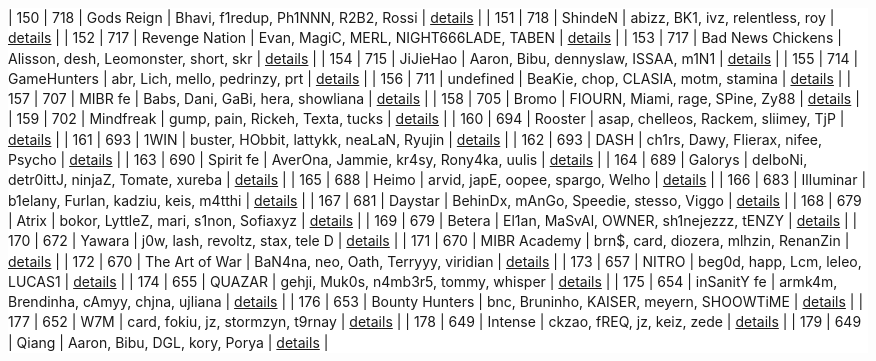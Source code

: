 | 150      |    718 | Gods Reign        | Bhavi, f1redup, Ph1NNN, R2B2, Rossi              | [details](details/2025_01_06/0150--gods_reign--bhavi-f1redup-ph1nnn-r2b2-rossi.md)                    |
| 151      |    718 | ShindeN           | abizz, BK1, ivz, relentless, roy                 | [details](details/2025_01_06/0151--shinden--abizz-bk1-ivz-relentless-roy.md)                          |
| 152      |    717 | Revenge Nation    | Evan, MagiC, MERL, NIGHT666LADE, TABEN           | [details](details/2025_01_06/0152--revenge_nation--evan-magic-merl-night666lade-taben.md)             |
| 153      |    717 | Bad News Chickens | Alisson, desh, Leomonster, short, skr            | [details](details/2025_01_06/0153--bad_news_chickens--alisson-desh-leomonster-short-skr.md)           |
| 154      |    715 | JiJieHao          | Aaron, Bibu, dennyslaw, ISSAA, m1N1              | [details](details/2025_01_06/0154--jijiehao--aaron-bibu-dennyslaw-issaa-m1n1.md)                      |
| 155      |    714 | GameHunters       | abr, Lich, mello, pedrinzy, prt                  | [details](details/2025_01_06/0155--gamehunters--abr-lich-mello-pedrinzy-prt.md)                       |
| 156      |    711 | undefined         | BeaKie, chop, CLASIA, motm, stamina              | [details](details/2025_01_06/0156--undefined--beakie-chop-clasia-motm-stamina.md)                     |
| 157      |    707 | MIBR fe           | Babs, Dani, GaBi, hera, showliana                | [details](details/2025_01_06/0157--mibr_fe--babs-dani-gabi-hera-showliana.md)                         |
| 158      |    705 | Bromo             | FIOURN, Miami, rage, SPine, Zy88                 | [details](details/2025_01_06/0158--bromo--fiourn-miami-rage-spine-zy88.md)                            |
| 159      |    702 | Mindfreak         | gump, pain, Rickeh, Texta, tucks                 | [details](details/2025_01_06/0159--mindfreak--gump-pain-rickeh-texta-tucks.md)                        |
| 160      |    694 | Rooster           | asap, chelleos, Rackem, sliimey, TjP             | [details](details/2025_01_06/0160--rooster--asap-chelleos-rackem-sliimey-tjp.md)                      |
| 161      |    693 | 1WIN              | buster, HObbit, lattykk, neaLaN, Ryujin          | [details](details/2025_01_06/0161--1win--buster-hobbit-lattykk-nealan-ryujin.md)                      |
| 162      |    693 | DASH              | ch1rs, Dawy, Flierax, nifee, Psycho              | [details](details/2025_01_06/0162--dash--ch1rs-dawy-flierax-nifee-psycho.md)                          |
| 163      |    690 | Spirit fe         | AverOna, Jammie, kr4sy, Rony4ka, uulis           | [details](details/2025_01_06/0163--spirit_fe--averona-jammie-kr4sy-rony4ka-uulis.md)                  |
| 164      |    689 | Galorys           | delboNi, detr0ittJ, ninjaZ, Tomate, xureba       | [details](details/2025_01_06/0164--galorys--delboni-detr0ittj-ninjaz-tomate-xureba.md)                |
| 165      |    688 | Heimo             | arvid, japE, oopee, spargo, Welho                | [details](details/2025_01_06/0165--heimo--arvid-jape-oopee-spargo-welho.md)                           |
| 166      |    683 | Illuminar         | b1elany, Furlan, kadziu, keis, m4tthi            | [details](details/2025_01_06/0166--illuminar--b1elany-furlan-kadziu-keis-m4tthi.md)                   |
| 167      |    681 | Daystar           | BehinDx, mAnGo, Speedie, stesso, Viggo           | [details](details/2025_01_06/0167--daystar--behindx-mango-speedie-stesso-viggo.md)                    |
| 168      |    679 | Atrix             | bokor, LyttleZ, mari, s1non, Sofiaxyz            | [details](details/2025_01_06/0168--atrix--bokor-lyttlez-mari-s1non-sofiaxyz.md)                       |
| 169      |    679 | Betera            | El1an, MaSvAl, OWNER, sh1nejezzz, tENZY          | [details](details/2025_01_06/0169--betera--el1an-masval-owner-sh1nejezzz-tenzy.md)                    |
| 170      |    672 | Yawara            | j0w, lash, revoltz, stax, tele D                 | [details](details/2025_01_06/0170--yawara--j0w-lash-revoltz-stax-tele_d.md)                           |
| 171      |    670 | MIBR Academy      | brn$, card, diozera, mlhzin, RenanZin            | [details](details/2025_01_06/0171--mibr_academy--brn_-card-diozera-mlhzin-renanzin.md)                |
| 172      |    670 | The Art of War    | BaN4na, neo, Oath, Terryyy, viridian             | [details](details/2025_01_06/0172--the_art_of_war--ban4na-neo-oath-terryyy-viridian.md)               |
| 173      |    657 | NITRO             | beg0d, happ, Lcm, leleo, LUCAS1                  | [details](details/2025_01_06/0173--nitro--beg0d-happ-lcm-leleo-lucas1.md)                             |
| 174      |    655 | QUAZAR            | gehji, Muk0s, n4mb3r5, tommy, whisper            | [details](details/2025_01_06/0174--quazar--gehji-muk0s-n4mb3r5-tommy-whisper.md)                      |
| 175      |    654 | inSanitY fe       | armk4m, Brendinha, cAmyy, chjna, ujliana         | [details](details/2025_01_06/0175--insanity_fe--armk4m-brendinha-camyy-chjna-ujliana.md)              |
| 176      |    653 | Bounty Hunters    | bnc, Bruninho, KAISER, meyern, SHOOWTiME         | [details](details/2025_01_06/0176--bounty_hunters--bnc-bruninho-kaiser-meyern-shoowtime.md)           |
| 177      |    652 | W7M               | card, fokiu, jz, stormzyn, t9rnay                | [details](details/2025_01_06/0177--w7m--card-fokiu-jz-stormzyn-t9rnay.md)                             |
| 178      |    649 | Intense           | ckzao, fREQ, jz, keiz, zede                      | [details](details/2025_01_06/0178--intense--ckzao-freq-jz-keiz-zede.md)                               |
| 179      |    649 | Qiang             | Aaron, Bibu, DGL, kory, Porya                    | [details](details/2025_01_06/0179--qiang--aaron-bibu-dgl-kory-porya.md)                               |